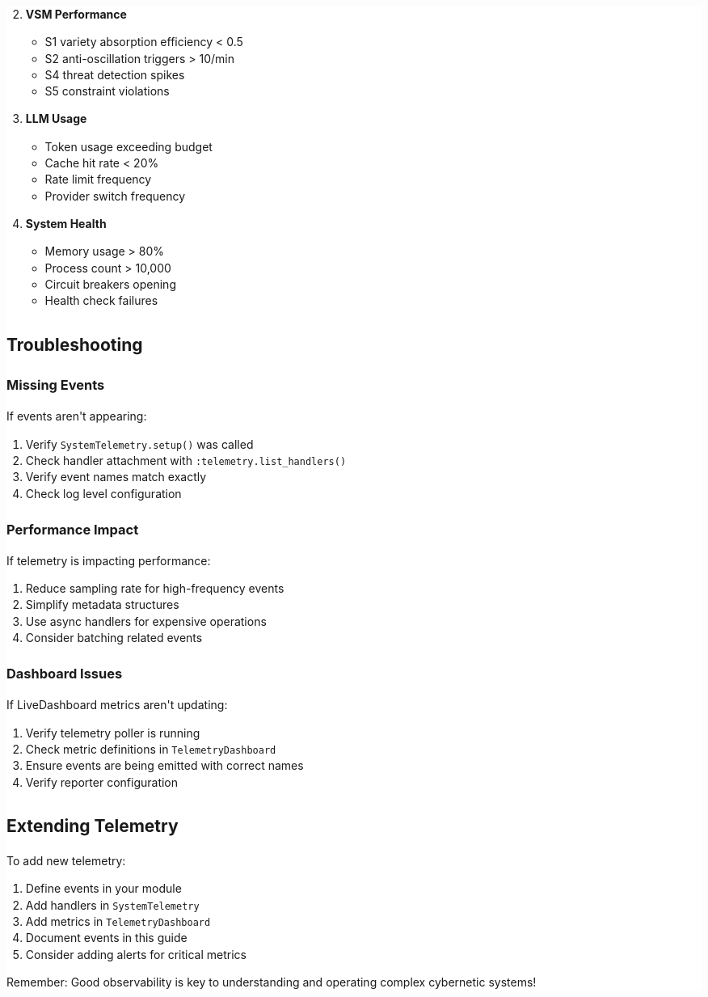 2. **VSM Performance**
   - S1 variety absorption efficiency < 0.5
   - S2 anti-oscillation triggers > 10/min
   - S4 threat detection spikes
   - S5 constraint violations

3. **LLM Usage**
   - Token usage exceeding budget
   - Cache hit rate < 20%
   - Rate limit frequency
   - Provider switch frequency

4. **System Health**
   - Memory usage > 80%
   - Process count > 10,000
   - Circuit breakers opening
   - Health check failures

## Troubleshooting

### Missing Events

If events aren't appearing:
1. Verify `SystemTelemetry.setup()` was called
2. Check handler attachment with `:telemetry.list_handlers()`
3. Verify event names match exactly
4. Check log level configuration

### Performance Impact

If telemetry is impacting performance:
1. Reduce sampling rate for high-frequency events
2. Simplify metadata structures
3. Use async handlers for expensive operations
4. Consider batching related events

### Dashboard Issues

If LiveDashboard metrics aren't updating:
1. Verify telemetry poller is running
2. Check metric definitions in `TelemetryDashboard`
3. Ensure events are being emitted with correct names
4. Verify reporter configuration

## Extending Telemetry

To add new telemetry:

1. Define events in your module
2. Add handlers in `SystemTelemetry`
3. Add metrics in `TelemetryDashboard`
4. Document events in this guide
5. Consider adding alerts for critical metrics

Remember: Good observability is key to understanding and operating complex cybernetic systems!